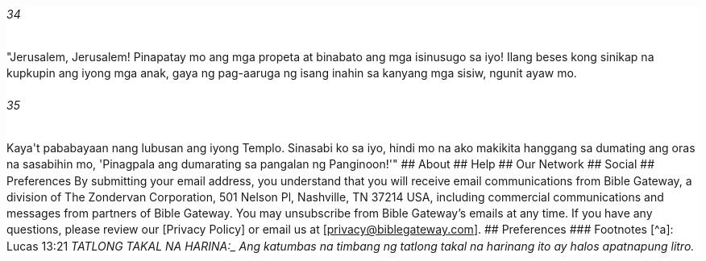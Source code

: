 









###### 34 





"Jerusalem, Jerusalem! Pinapatay mo ang mga propeta at binabato ang mga isinusugo sa iyo! Ilang beses kong sinikap na kupkupin ang iyong mga anak, gaya ng pag-aaruga ng isang inahin sa kanyang mga sisiw, ngunit ayaw mo. 











###### 35 





Kaya't pababayaan nang lubusan ang iyong Templo. Sinasabi ko sa iyo, hindi mo na ako makikita hanggang sa dumating ang oras na sasabihin mo, 'Pinagpala ang dumarating sa pangalan ng Panginoon!'" ## About ## Help ## Our Network ## Social ## Preferences By submitting your email address, you understand that you will receive email communications from Bible Gateway, a division of The Zondervan Corporation, 501 Nelson Pl, Nashville, TN 37214 USA, including commercial communications and messages from partners of Bible Gateway. You may unsubscribe from Bible Gateway&rsquo;s emails at any time. If you have any questions, please review our [Privacy Policy] or email us at [privacy@biblegateway.com]. ## Preferences ### Footnotes [^a]: Lucas 13:21 <i class="catch-word">TATLONG TAKAL NA HARINA:_ Ang katumbas na timbang ng tatlong takal na harinang ito ay halos apatnapung litro.

